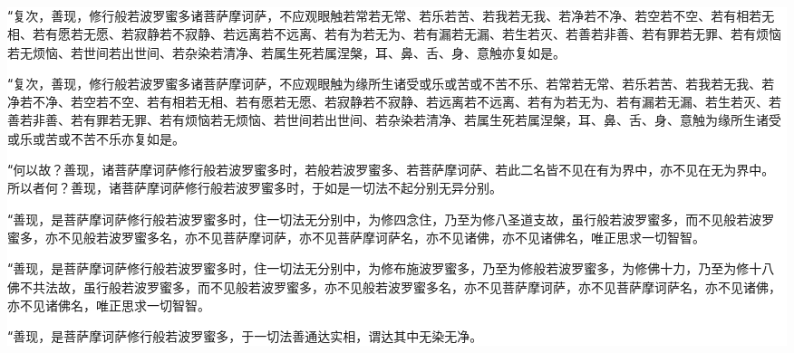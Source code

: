 “复次，善现，修行般若波罗蜜多诸菩萨摩诃萨，不应观眼触若常若无常、若乐若苦、若我若无我、若净若不净、若空若不空、若有相若无相、若有愿若无愿、若寂静若不寂静、若远离若不远离、若有为若无为、若有漏若无漏、若生若灭、若善若非善、若有罪若无罪、若有烦恼若无烦恼、若世间若出世间、若杂染若清净、若属生死若属涅槃，耳、鼻、舌、身、意触亦复如是。

“复次，善现，修行般若波罗蜜多诸菩萨摩诃萨，不应观眼触为缘所生诸受或乐或苦或不苦不乐、若常若无常、若乐若苦、若我若无我、若净若不净、若空若不空、若有相若无相、若有愿若无愿、若寂静若不寂静、若远离若不远离、若有为若无为、若有漏若无漏、若生若灭、若善若非善、若有罪若无罪、若有烦恼若无烦恼、若世间若出世间、若杂染若清净、若属生死若属涅槃，耳、鼻、舌、身、意触为缘所生诸受或乐或苦或不苦不乐亦复如是。

“何以故？善现，诸菩萨摩诃萨修行般若波罗蜜多时，若般若波罗蜜多、若菩萨摩诃萨、若此二名皆不见在有为界中，亦不见在无为界中。所以者何？善现，诸菩萨摩诃萨修行般若波罗蜜多时，于如是一切法不起分别无异分别。

“善现，是菩萨摩诃萨修行般若波罗蜜多时，住一切法无分别中，为修四念住，乃至为修八圣道支故，虽行般若波罗蜜多，而不见般若波罗蜜多，亦不见般若波罗蜜多名，亦不见菩萨摩诃萨，亦不见菩萨摩诃萨名，亦不见诸佛，亦不见诸佛名，唯正思求一切智智。

“善现，是菩萨摩诃萨修行般若波罗蜜多时，住一切法无分别中，为修布施波罗蜜多，乃至为修般若波罗蜜多，为修佛十力，乃至为修十八佛不共法故，虽行般若波罗蜜多，而不见般若波罗蜜多，亦不见般若波罗蜜多名，亦不见菩萨摩诃萨，亦不见菩萨摩诃萨名，亦不见诸佛，亦不见诸佛名，唯正思求一切智智。

“善现，是菩萨摩诃萨修行般若波罗蜜多，于一切法善通达实相，谓达其中无染无净。